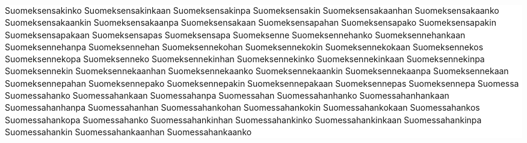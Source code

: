 Suomeksensakinko
Suomeksensakinkaan
Suomeksensakinpa
Suomeksensakin
Suomeksensakaanhan
Suomeksensakaanko
Suomeksensakaankin
Suomeksensakaanpa
Suomeksensakaan
Suomeksensapahan
Suomeksensapako
Suomeksensapakin
Suomeksensapakaan
Suomeksensapas
Suomeksensapa
Suomeksenne
Suomeksennehanko
Suomeksennehankaan
Suomeksennehanpa
Suomeksennehan
Suomeksennekohan
Suomeksennekokin
Suomeksennekokaan
Suomeksennekos
Suomeksennekopa
Suomeksenneko
Suomeksennekinhan
Suomeksennekinko
Suomeksennekinkaan
Suomeksennekinpa
Suomeksennekin
Suomeksennekaanhan
Suomeksennekaanko
Suomeksennekaankin
Suomeksennekaanpa
Suomeksennekaan
Suomeksennepahan
Suomeksennepako
Suomeksennepakin
Suomeksennepakaan
Suomeksennepas
Suomeksennepa
Suomessa
Suomessahanko
Suomessahankaan
Suomessahanpa
Suomessahan
Suomessahanhanko
Suomessahanhankaan
Suomessahanhanpa
Suomessahanhan
Suomessahankohan
Suomessahankokin
Suomessahankokaan
Suomessahankos
Suomessahankopa
Suomessahanko
Suomessahankinhan
Suomessahankinko
Suomessahankinkaan
Suomessahankinpa
Suomessahankin
Suomessahankaanhan
Suomessahankaanko